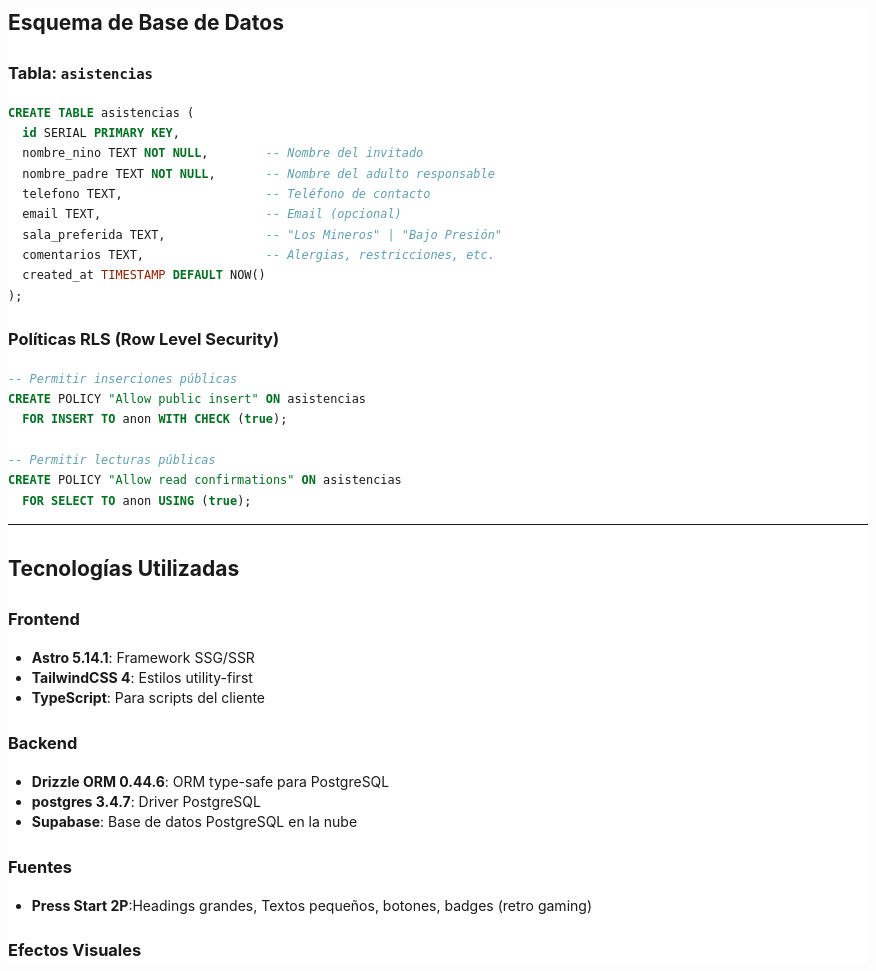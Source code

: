 
## Esquema de Base de Datos

### Tabla: `asistencias`

```sql
CREATE TABLE asistencias (
  id SERIAL PRIMARY KEY,
  nombre_nino TEXT NOT NULL,        -- Nombre del invitado
  nombre_padre TEXT NOT NULL,       -- Nombre del adulto responsable
  telefono TEXT,                    -- Teléfono de contacto
  email TEXT,                       -- Email (opcional)
  sala_preferida TEXT,              -- "Los Mineros" | "Bajo Presión"
  comentarios TEXT,                 -- Alergias, restricciones, etc.
  created_at TIMESTAMP DEFAULT NOW()
);
```

### Políticas RLS (Row Level Security)

```sql
-- Permitir inserciones públicas
CREATE POLICY "Allow public insert" ON asistencias
  FOR INSERT TO anon WITH CHECK (true);

-- Permitir lecturas públicas
CREATE POLICY "Allow read confirmations" ON asistencias
  FOR SELECT TO anon USING (true);
```

---

## Tecnologías Utilizadas

### Frontend

- **Astro 5.14.1**: Framework SSG/SSR
- **TailwindCSS 4**: Estilos utility-first
- **TypeScript**: Para scripts del cliente

### Backend

- **Drizzle ORM 0.44.6**: ORM type-safe para PostgreSQL
- **postgres 3.4.7**: Driver PostgreSQL
- **Supabase**: Base de datos PostgreSQL en la nube

### Fuentes

- **Press Start 2P**:Headings grandes, Textos pequeños, botones, badges (retro gaming)

### Efectos Visuales
